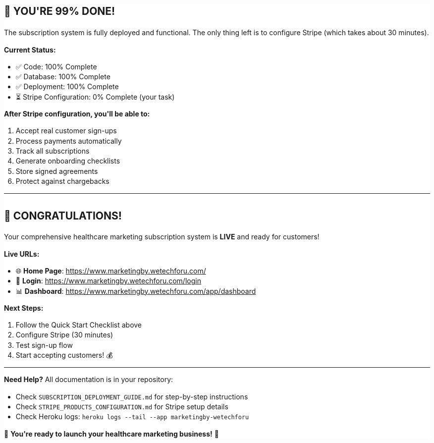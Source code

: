 
## 🚀 **YOU'RE 99% DONE!**

The subscription system is fully deployed and functional. The only thing left is to configure Stripe (which takes about 30 minutes).

**Current Status:**
- ✅ Code: 100% Complete
- ✅ Database: 100% Complete
- ✅ Deployment: 100% Complete
- ⏳ Stripe Configuration: 0% Complete (your task)

**After Stripe configuration, you'll be able to:**
1. Accept real customer sign-ups
2. Process payments automatically
3. Track all subscriptions
4. Generate onboarding checklists
5. Store signed agreements
6. Protect against chargebacks

---

## 🎉 **CONGRATULATIONS!**

Your comprehensive healthcare marketing subscription system is **LIVE** and ready for customers!

**Live URLs:**
- 🌐 **Home Page**: https://www.marketingby.wetechforu.com/
- 🔐 **Login**: https://www.marketingby.wetechforu.com/login
- 📊 **Dashboard**: https://www.marketingby.wetechforu.com/app/dashboard

**Next Steps:**
1. Follow the Quick Start Checklist above
2. Configure Stripe (30 minutes)
3. Test sign-up flow
4. Start accepting customers! 💰

---

**Need Help?**
All documentation is in your repository:
- Check `SUBSCRIPTION_DEPLOYMENT_GUIDE.md` for step-by-step instructions
- Check `STRIPE_PRODUCTS_CONFIGURATION.md` for Stripe setup details
- Check Heroku logs: `heroku logs --tail --app marketingby-wetechforu`

🎊 **You're ready to launch your healthcare marketing business!** 🎊

